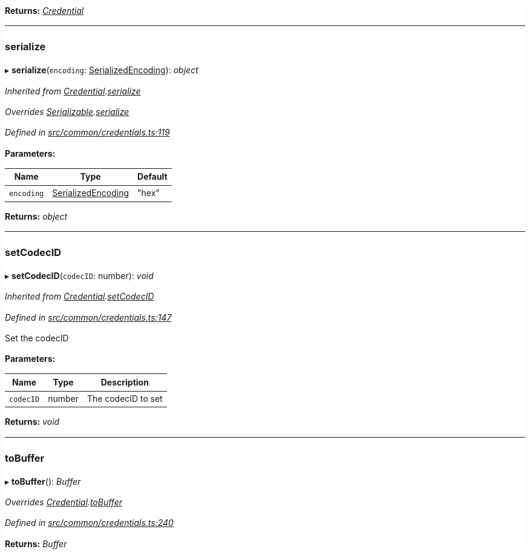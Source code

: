 **Returns:** *[Credential](common_signature.credential.md)*

___

###  serialize

▸ **serialize**(`encoding`: [SerializedEncoding](../modules/utils_serialization.md#serializedencoding)): *object*

*Inherited from [Credential](common_signature.credential.md).[serialize](common_signature.credential.md#serialize)*

*Overrides [Serializable](utils_serialization.serializable.md).[serialize](utils_serialization.serializable.md#serialize)*

*Defined in [src/common/credentials.ts:119](https://github.com/chain4travel/caminojs/blob/ac57b5af/src/common/credentials.ts#L119)*

**Parameters:**

Name | Type | Default |
------ | ------ | ------ |
`encoding` | [SerializedEncoding](../modules/utils_serialization.md#serializedencoding) | "hex" |

**Returns:** *object*

___

###  setCodecID

▸ **setCodecID**(`codecID`: number): *void*

*Inherited from [Credential](common_signature.credential.md).[setCodecID](common_signature.credential.md#setcodecid)*

*Defined in [src/common/credentials.ts:147](https://github.com/chain4travel/caminojs/blob/ac57b5af/src/common/credentials.ts#L147)*

Set the codecID

**Parameters:**

Name | Type | Description |
------ | ------ | ------ |
`codecID` | number | The codecID to set  |

**Returns:** *void*

___

###  toBuffer

▸ **toBuffer**(): *Buffer*

*Overrides [Credential](common_signature.credential.md).[toBuffer](common_signature.credential.md#tobuffer)*

*Defined in [src/common/credentials.ts:240](https://github.com/chain4travel/caminojs/blob/ac57b5af/src/common/credentials.ts#L240)*

**Returns:** *Buffer*
